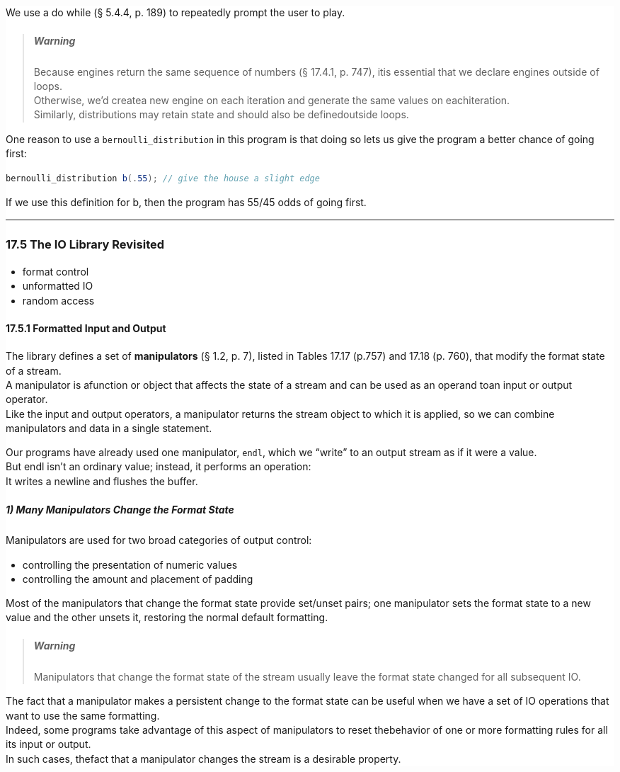 We use a do while (§ 5.4.4, p. 189) to repeatedly prompt the user to play.

> ##### Warning
> Because engines return the same sequence of numbers (§ 17.4.1, p. 747), itis essential that we declare engines outside of loops.  
> Otherwise, we’d createa new engine on each iteration and generate the same values on eachiteration.  
> Similarly, distributions may retain state and should also be definedoutside loops.

One reason to use a `bernoulli_distribution` in this program is that doing so lets us give the program a better chance of going first:

```cs
bernoulli_distribution b(.55); // give the house a slight edge
```

If we use this definition for b, then the program has 55/45 odds of going first.

--------------------------------------------------------------------------------

### 17.5 The IO Library Revisited

- format control
- unformatted IO
- random access


#### 17.5.1 Formatted Input and Output

The library defines a set of **manipulators** (§ 1.2, p. 7), listed in Tables 17.17 (p.757) and 17.18 (p. 760), that modify the format state of a stream.  
A manipulator is afunction or object that affects the state of a stream and can be used as an operand toan input or output operator.  
Like the input and output operators, a manipulator returns the stream object to which it is applied, so we can combine manipulators and data in a single statement.

Our programs have already used one manipulator, `endl`, which we “write” to an output stream as if it were a value.  
But endl isn’t an ordinary value; instead, it performs an operation:  
It writes a newline and flushes the buffer.


##### 1) Many Manipulators Change the Format State

Manipulators are used for two broad categories of output control:
- controlling the presentation of numeric values
- controlling the amount and placement of padding

Most of the manipulators that change the format state provide set/unset pairs; one manipulator sets the format state to a new value and the other unsets it, restoring the normal default formatting.

> ##### Warning
> Manipulators that change the format state of the stream usually leave the format state changed for all subsequent IO.

The fact that a manipulator makes a persistent change to the format state can be useful when we have a set of IO operations that want to use the same formatting.  
Indeed, some programs take advantage of this aspect of manipulators to reset thebehavior of one or more formatting rules for all its input or output.  
In such cases, thefact that a manipulator changes the stream is a desirable property.
